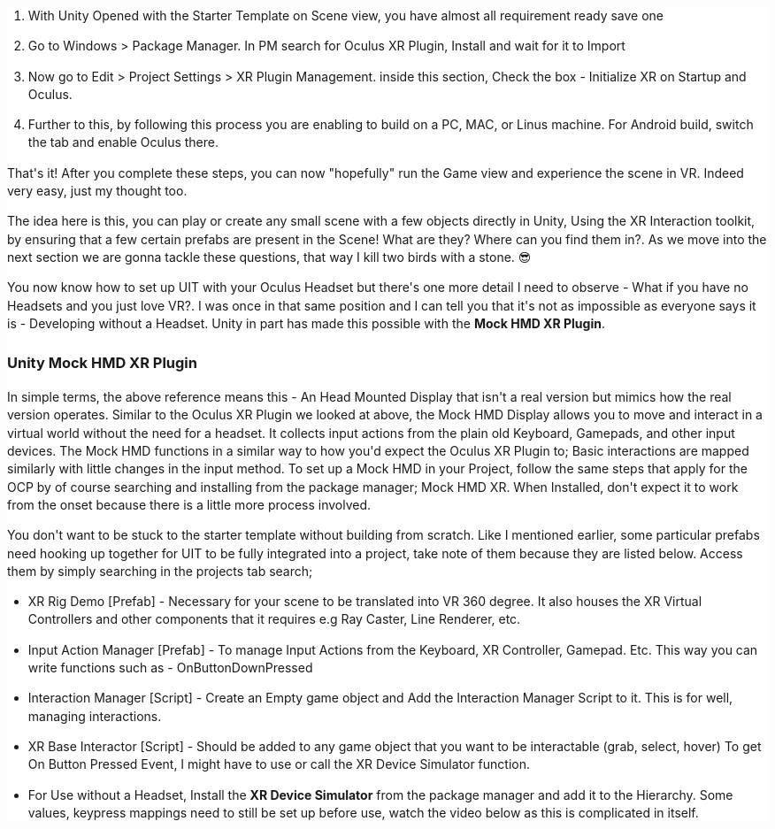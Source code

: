 1. With Unity Opened with the Starter Template on Scene view, you have almost all requirement ready save one

2.  Go to Windows > Package Manager. In PM search for Oculus XR Plugin, Install and wait for it to Import

3. Now go to Edit > Project Settings > XR Plugin Management. inside this section, Check the box - Initialize XR on Startup and Oculus.

4. Further to this, by following this process you are enabling to build on a PC, MAC, or Linus machine. For Android build, switch the tab and enable Oculus there.

That's it! After you complete these steps, you can now "hopefully" run the Game view and experience the scene in VR. Indeed very easy, just my thought too.

The idea here is this, you can play or create any small scene with a few objects directly in Unity, Using the XR Interaction toolkit, by ensuring that a few certain prefabs are present in the Scene! What are they? Where can you find them in?. As we move into the next section we are gonna tackle these questions, that way I kill two birds with a stone. 😎

You now know how to set up UIT with your Oculus Headset but there's one more detail I need to observe - What if you have no Headsets and you just love VR?. I was once in that same position and I can tell you that it's not as impossible as everyone says it is - Developing without a Headset. Unity in part has made this possible with the <b>Mock HMD XR Plugin</b>.


### Unity Mock HMD XR Plugin
In simple terms, the above reference means this - An Head Mounted Display that isn't a real version but mimics how the real version operates. Similar to the Oculus XR Plugin we looked at above, the Mock HMD Display allows you to move and interact in a virtual world without the need for a headset. It collects input actions from the plain old Keyboard, Gamepads, and other input devices. The Mock HMD functions in a similar way to how you'd expect the Oculus XR Plugin to; Basic interactions are mapped similarly with little changes in the input method. To set up a Mock HMD in your Project, follow the same steps that apply for the OCP by of course searching and installing from the package manager; Mock HMD XR. When Installed, don't expect it to work from the onset because there is a little more process involved.

You don't want to be stuck to the starter template without building from scratch. Like I mentioned earlier, some particular prefabs need hooking up together for UIT to be fully integrated into a project, take note of them because they are listed below. Access them by simply searching in the projects tab search;

* XR Rig Demo [Prefab] - Necessary for your scene to be translated into VR 360 degree. It also houses the XR Virtual Controllers and other components that it requires e.g Ray Caster, Line Renderer, etc.

* Input Action Manager [Prefab] - To manage Input Actions from the Keyboard, XR Controller, Gamepad. Etc. This way you can write functions such as - OnButtonDownPressed

* Interaction Manager [Script] - Create an Empty game object and Add the Interaction Manager Script to it. This is for well, managing interactions.

* XR Base Interactor [Script] - Should be added to any game object that you want to be interactable (grab, select, hover)
To get On Button Pressed Event, I might have to use or call the XR Device Simulator function.

* For Use without a Headset, Install the <b>XR Device Simulator</b> from the package manager and add it to the Hierarchy. Some values, keypress mappings need to still be set up before use, watch the video below as this is complicated in itself.
